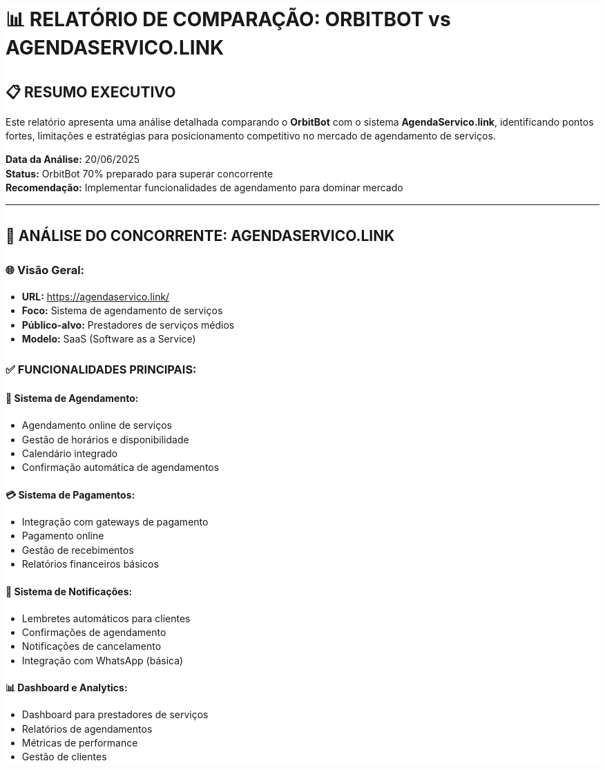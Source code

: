 # 📊 **RELATÓRIO DE COMPARAÇÃO: ORBITBOT vs AGENDASERVICO.LINK**

## 📋 **RESUMO EXECUTIVO**

Este relatório apresenta uma análise detalhada comparando o **OrbitBot** com o sistema **AgendaServico.link**, identificando pontos fortes, limitações e estratégias para posicionamento competitivo no mercado de agendamento de serviços.

**Data da Análise:** 20/06/2025  
**Status:** OrbitBot 70% preparado para superar concorrente  
**Recomendação:** Implementar funcionalidades de agendamento para dominar mercado

---

## 🎯 **ANÁLISE DO CONCORRENTE: AGENDASERVICO.LINK**

### **🌐 Visão Geral:**
- **URL:** https://agendaservico.link/
- **Foco:** Sistema de agendamento de serviços
- **Público-alvo:** Prestadores de serviços médios
- **Modelo:** SaaS (Software as a Service)

### **✅ FUNCIONALIDADES PRINCIPAIS:**

#### **📅 Sistema de Agendamento:**
- Agendamento online de serviços
- Gestão de horários e disponibilidade
- Calendário integrado
- Confirmação automática de agendamentos

#### **💳 Sistema de Pagamentos:**
- Integração com gateways de pagamento
- Pagamento online
- Gestão de recebimentos
- Relatórios financeiros básicos

#### **🔔 Sistema de Notificações:**
- Lembretes automáticos para clientes
- Confirmações de agendamento
- Notificações de cancelamento
- Integração com WhatsApp (básica)

#### **📊 Dashboard e Analytics:**
- Dashboard para prestadores de serviços
- Relatórios de agendamentos
- Métricas de performance
- Gestão de clientes
